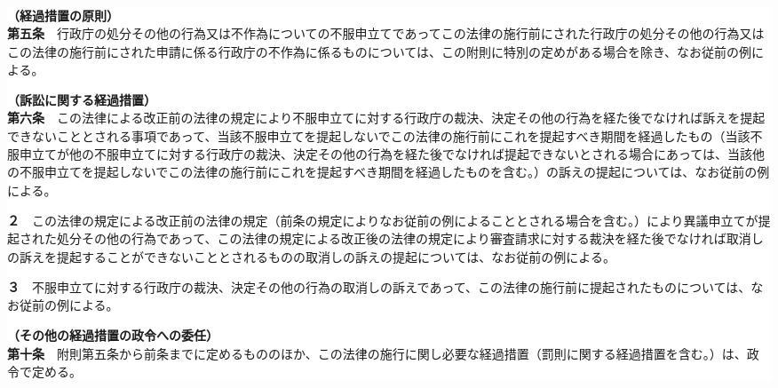 **（経過措置の原則）**  
**第五条**　行政庁の処分その他の行為又は不作為についての不服申立てであってこの法律の施行前にされた行政庁の処分その他の行為又はこの法律の施行前にされた申請に係る行政庁の不作為に係るものについては、この附則に特別の定めがある場合を除き、なお従前の例による。  
  
**（訴訟に関する経過措置）**  
**第六条**　この法律による改正前の法律の規定により不服申立てに対する行政庁の裁決、決定その他の行為を経た後でなければ訴えを提起できないこととされる事項であって、当該不服申立てを提起しないでこの法律の施行前にこれを提起すべき期間を経過したもの（当該不服申立てが他の不服申立てに対する行政庁の裁決、決定その他の行為を経た後でなければ提起できないとされる場合にあっては、当該他の不服申立てを提起しないでこの法律の施行前にこれを提起すべき期間を経過したものを含む。）の訴えの提起については、なお従前の例による。  
  
**２**　この法律の規定による改正前の法律の規定（前条の規定によりなお従前の例によることとされる場合を含む。）により異議申立てが提起された処分その他の行為であって、この法律の規定による改正後の法律の規定により審査請求に対する裁決を経た後でなければ取消しの訴えを提起することができないこととされるものの取消しの訴えの提起については、なお従前の例による。  
  
**３**　不服申立てに対する行政庁の裁決、決定その他の行為の取消しの訴えであって、この法律の施行前に提起されたものについては、なお従前の例による。  
  
**（その他の経過措置の政令への委任）**  
**第十条**　附則第五条から前条までに定めるもののほか、この法律の施行に関し必要な経過措置（罰則に関する経過措置を含む。）は、政令で定める。  
  
